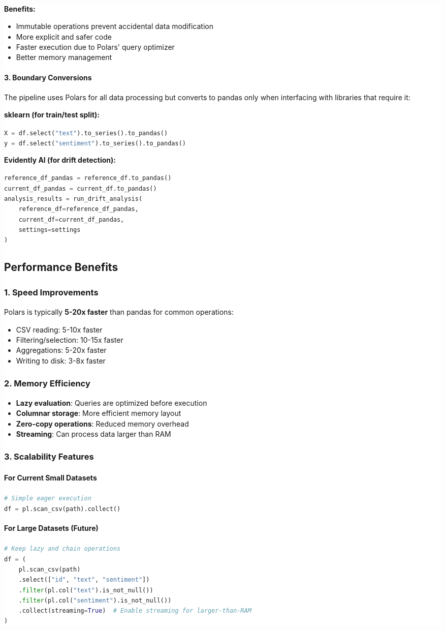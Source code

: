 **Benefits:**
- Immutable operations prevent accidental data modification
- More explicit and safer code
- Faster execution due to Polars' query optimizer
- Better memory management

#### 3. Boundary Conversions

The pipeline uses Polars for all data processing but converts to pandas only when interfacing with libraries that require it:

**sklearn (for train/test split):**
```python
X = df.select("text").to_series().to_pandas()
y = df.select("sentiment").to_series().to_pandas()
```

**Evidently AI (for drift detection):**
```python
reference_df_pandas = reference_df.to_pandas()
current_df_pandas = current_df.to_pandas()
analysis_results = run_drift_analysis(
    reference_df=reference_df_pandas,
    current_df=current_df_pandas,
    settings=settings
)
```

## Performance Benefits

### 1. Speed Improvements

Polars is typically **5-20x faster** than pandas for common operations:
- CSV reading: 5-10x faster
- Filtering/selection: 10-15x faster
- Aggregations: 5-20x faster
- Writing to disk: 3-8x faster

### 2. Memory Efficiency

- **Lazy evaluation**: Queries are optimized before execution
- **Columnar storage**: More efficient memory layout
- **Zero-copy operations**: Reduced memory overhead
- **Streaming**: Can process data larger than RAM

### 3. Scalability Features

#### For Current Small Datasets
```python
# Simple eager execution
df = pl.scan_csv(path).collect()
```

#### For Large Datasets (Future)
```python
# Keep lazy and chain operations
df = (
    pl.scan_csv(path)
    .select(["id", "text", "sentiment"])
    .filter(pl.col("text").is_not_null())
    .filter(pl.col("sentiment").is_not_null())
    .collect(streaming=True)  # Enable streaming for larger-than-RAM
)
```
